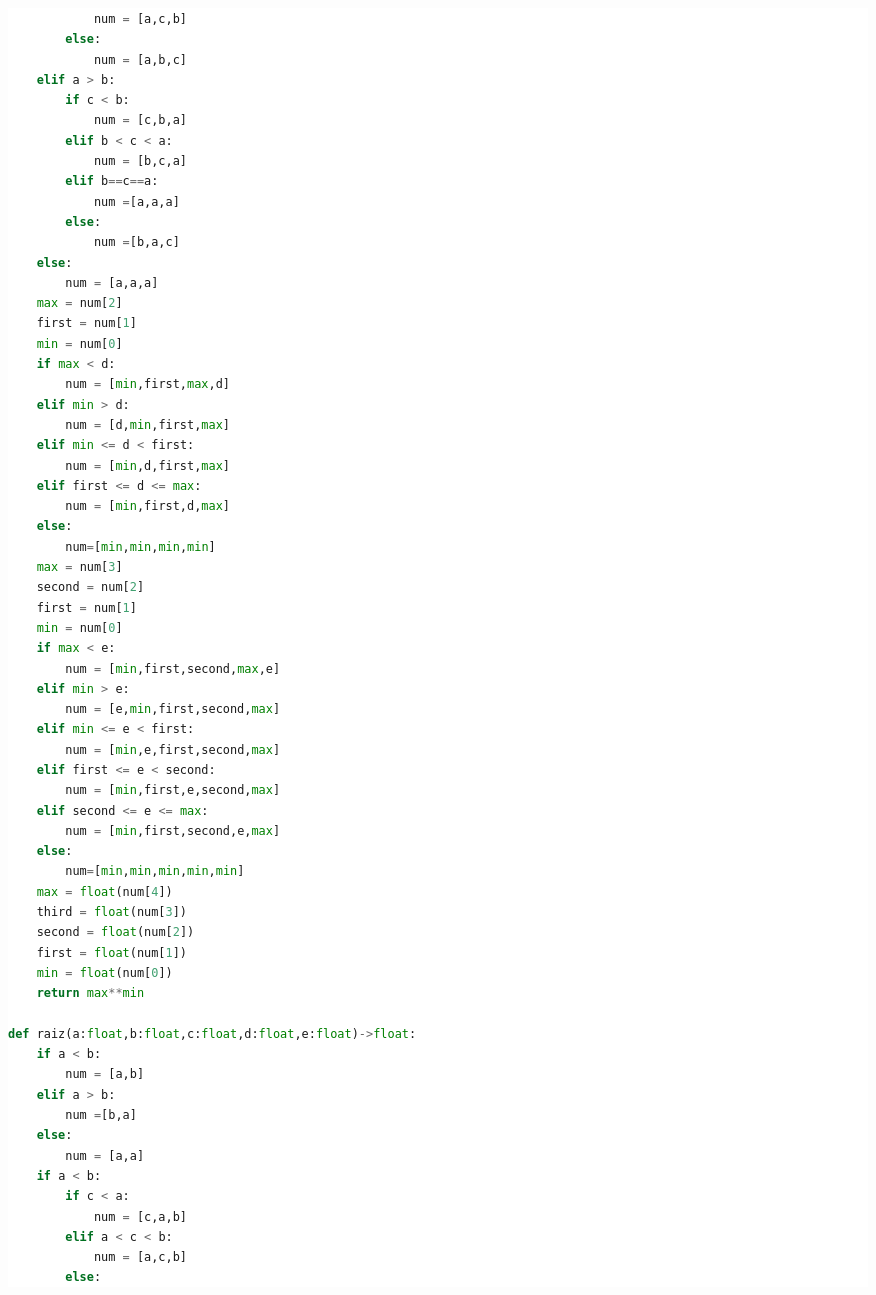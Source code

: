 ```python
            num = [a,c,b]   
        else:   
            num = [a,b,c]
    elif a > b:
        if c < b:
            num = [c,b,a]
        elif b < c < a:
            num = [b,c,a]
        elif b==c==a:
            num =[a,a,a]
        else:
            num =[b,a,c]
    else: 
        num = [a,a,a]
    max = num[2]
    first = num[1]
    min = num[0]
    if max < d:
        num = [min,first,max,d]
    elif min > d:
        num = [d,min,first,max]
    elif min <= d < first:
        num = [min,d,first,max]
    elif first <= d <= max:
        num = [min,first,d,max]
    else:
        num=[min,min,min,min]
    max = num[3]
    second = num[2]
    first = num[1]
    min = num[0]
    if max < e:
        num = [min,first,second,max,e]
    elif min > e:
        num = [e,min,first,second,max]
    elif min <= e < first:
        num = [min,e,first,second,max]
    elif first <= e < second:
        num = [min,first,e,second,max]
    elif second <= e <= max:
        num = [min,first,second,e,max]
    else:
        num=[min,min,min,min,min]
    max = float(num[4])
    third = float(num[3])
    second = float(num[2])
    first = float(num[1])
    min = float(num[0])
    return max**min

def raiz(a:float,b:float,c:float,d:float,e:float)->float:
    if a < b:
        num = [a,b]
    elif a > b:
        num =[b,a]
    else:
        num = [a,a]
    if a < b:
        if c < a:
            num = [c,a,b]
        elif a < c < b:
            num = [a,c,b]   
        else:   
```